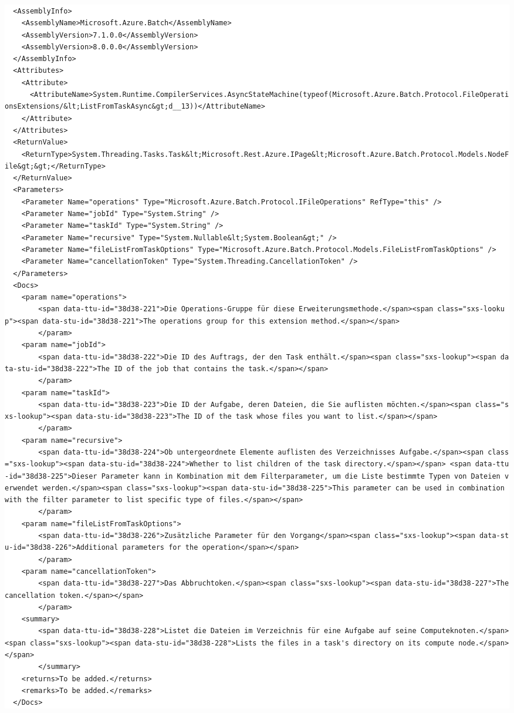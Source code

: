       <AssemblyInfo>
        <AssemblyName>Microsoft.Azure.Batch</AssemblyName>
        <AssemblyVersion>7.1.0.0</AssemblyVersion>
        <AssemblyVersion>8.0.0.0</AssemblyVersion>
      </AssemblyInfo>
      <Attributes>
        <Attribute>
          <AttributeName>System.Runtime.CompilerServices.AsyncStateMachine(typeof(Microsoft.Azure.Batch.Protocol.FileOperationsExtensions/&lt;ListFromTaskAsync&gt;d__13))</AttributeName>
        </Attribute>
      </Attributes>
      <ReturnValue>
        <ReturnType>System.Threading.Tasks.Task&lt;Microsoft.Rest.Azure.IPage&lt;Microsoft.Azure.Batch.Protocol.Models.NodeFile&gt;&gt;</ReturnType>
      </ReturnValue>
      <Parameters>
        <Parameter Name="operations" Type="Microsoft.Azure.Batch.Protocol.IFileOperations" RefType="this" />
        <Parameter Name="jobId" Type="System.String" />
        <Parameter Name="taskId" Type="System.String" />
        <Parameter Name="recursive" Type="System.Nullable&lt;System.Boolean&gt;" />
        <Parameter Name="fileListFromTaskOptions" Type="Microsoft.Azure.Batch.Protocol.Models.FileListFromTaskOptions" />
        <Parameter Name="cancellationToken" Type="System.Threading.CancellationToken" />
      </Parameters>
      <Docs>
        <param name="operations">
            <span data-ttu-id="38d38-221">Die Operations-Gruppe für diese Erweiterungsmethode.</span><span class="sxs-lookup"><span data-stu-id="38d38-221">The operations group for this extension method.</span></span>
            </param>
        <param name="jobId">
            <span data-ttu-id="38d38-222">Die ID des Auftrags, der den Task enthält.</span><span class="sxs-lookup"><span data-stu-id="38d38-222">The ID of the job that contains the task.</span></span>
            </param>
        <param name="taskId">
            <span data-ttu-id="38d38-223">Die ID der Aufgabe, deren Dateien, die Sie auflisten möchten.</span><span class="sxs-lookup"><span data-stu-id="38d38-223">The ID of the task whose files you want to list.</span></span>
            </param>
        <param name="recursive">
            <span data-ttu-id="38d38-224">Ob untergeordnete Elemente auflisten des Verzeichnisses Aufgabe.</span><span class="sxs-lookup"><span data-stu-id="38d38-224">Whether to list children of the task directory.</span></span> <span data-ttu-id="38d38-225">Dieser Parameter kann in Kombination mit dem Filterparameter, um die Liste bestimmte Typen von Dateien verwendet werden.</span><span class="sxs-lookup"><span data-stu-id="38d38-225">This parameter can be used in combination with the filter parameter to list specific type of files.</span></span>
            </param>
        <param name="fileListFromTaskOptions">
            <span data-ttu-id="38d38-226">Zusätzliche Parameter für den Vorgang</span><span class="sxs-lookup"><span data-stu-id="38d38-226">Additional parameters for the operation</span></span>
            </param>
        <param name="cancellationToken">
            <span data-ttu-id="38d38-227">Das Abbruchtoken.</span><span class="sxs-lookup"><span data-stu-id="38d38-227">The cancellation token.</span></span>
            </param>
        <summary>
            <span data-ttu-id="38d38-228">Listet die Dateien im Verzeichnis für eine Aufgabe auf seine Computeknoten.</span><span class="sxs-lookup"><span data-stu-id="38d38-228">Lists the files in a task's directory on its compute node.</span></span>
            </summary>
        <returns>To be added.</returns>
        <remarks>To be added.</remarks>
      </Docs>